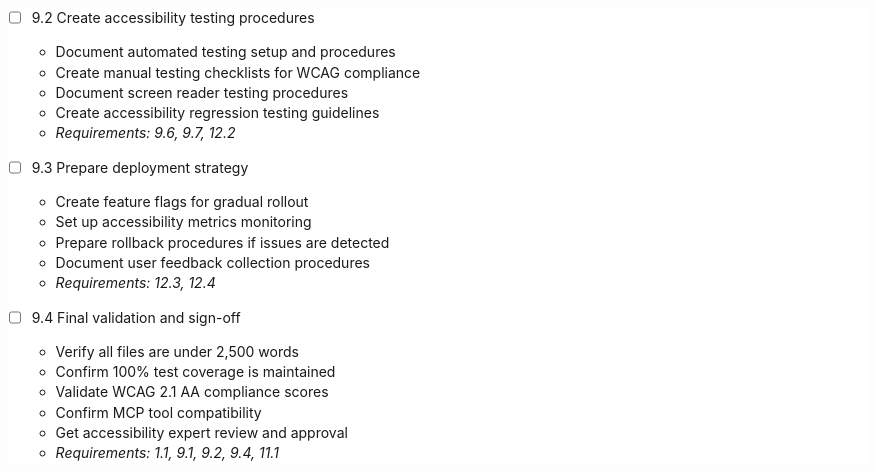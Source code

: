   - [ ] 9.2 Create accessibility testing procedures
    - Document automated testing setup and procedures
    - Create manual testing checklists for WCAG compliance
    - Document screen reader testing procedures
    - Create accessibility regression testing guidelines
    - _Requirements: 9.6, 9.7, 12.2_

  - [ ] 9.3 Prepare deployment strategy
    - Create feature flags for gradual rollout
    - Set up accessibility metrics monitoring
    - Prepare rollback procedures if issues are detected
    - Document user feedback collection procedures
    - _Requirements: 12.3, 12.4_

  - [ ] 9.4 Final validation and sign-off
    - Verify all files are under 2,500 words
    - Confirm 100% test coverage is maintained
    - Validate WCAG 2.1 AA compliance scores
    - Confirm MCP tool compatibility
    - Get accessibility expert review and approval
    - _Requirements: 1.1, 9.1, 9.2, 9.4, 11.1_